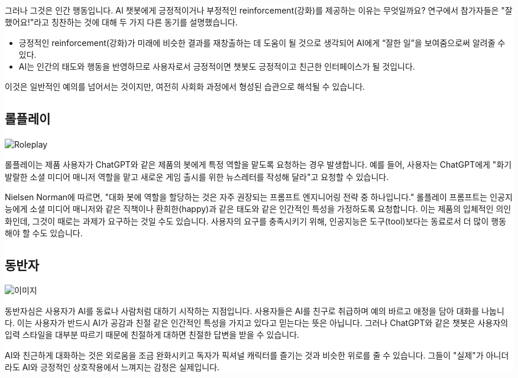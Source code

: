 그러나 그것은 인간 행동입니다. AI 챗봇에게 긍정적이거나 부정적인 reinforcement(강화)를 제공하는 이유는 무엇일까요? 연구에서 참가자들은 "잘 했어요!"라고 칭찬하는 것에 대해 두 가지 다른 동기를 설명했습니다.

- 긍정적인 reinforcement(강화)가 미래에 비슷한 결과를 재창출하는 데 도움이 될 것으로 생각되어 AI에게 “잘한 일”을 보여줌으로써 알려줄 수 있다.
- AI는 인간의 태도와 행동을 반영하므로 사용자로서 긍정적이면 챗봇도 긍정적이고 친근한 인터페이스가 될 것입니다.

이것은 일반적인 예의를 넘어서는 것이지만, 여전히 사회화 과정에서 형성된 습관으로 해석될 수 있습니다.



<ins class="adsbygoogle"
     style="display:block"
     data-ad-client="ca-pub-4877378276818686"
     data-ad-slot="1107185301"
     data-ad-format="auto"
     data-full-width-responsive="true"></ins>

<script>
     (adsbygoogle = window.adsbygoogle || []).push({});
</script>

## 롤플레이

![Roleplay](/assets/img/2024-06-23-Ourhumanhabitofanthropomorphizingeverything_4.png)

롤플레이는 제품 사용자가 ChatGPT와 같은 제품의 봇에게 특정 역할을 맡도록 요청하는 경우 발생합니다. 예를 들어, 사용자는 ChatGPT에게 "화기발랄한 소셜 미디어 매니저 역할을 맡고 새로운 게임 출시를 위한 뉴스레터를 작성해 달라"고 요청할 수 있습니다.

Nielsen Norman에 따르면, "대화 봇에 역할을 할당하는 것은 자주 권장되는 프롬프트 엔지니어링 전략 중 하나입니다." 롤플레이 프롬프트는 인공지능에게 소셜 미디어 매니저와 같은 직책이나 환희한(happy)과 같은 태도와 같은 인간적인 특성을 가정하도록 요청합니다. 이는 제품의 입체적인 의인화인데, 그것이 때로는 과제가 요구하는 것일 수도 있습니다. 사용자의 요구를 충족시키기 위해, 인공지능은 도구(tool)보다는 동료로서 더 많이 행동해야 할 수도 있습니다.



<ins class="adsbygoogle"
     style="display:block"
     data-ad-client="ca-pub-4877378276818686"
     data-ad-slot="1107185301"
     data-ad-format="auto"
     data-full-width-responsive="true"></ins>

<script>
     (adsbygoogle = window.adsbygoogle || []).push({});
</script>

## 동반자

![이미지](/assets/img/2024-06-23-Ourhumanhabitofanthropomorphizingeverything_5.png)

동반자심은 사용자가 AI를 동료나 사람처럼 대하기 시작하는 지점입니다. 사용자들은 AI를 친구로 취급하며 예의 바르고 애정을 담아 대화를 나눕니다. 이는 사용자가 반드시 AI가 공감과 친절 같은 인간적인 특성을 가지고 있다고 믿는다는 뜻은 아닙니다. 그러나 ChatGPT와 같은 챗봇은 사용자의 입력 스타일을 대부분 따르기 때문에 친절하게 대하면 친절한 답변을 받을 수 있습니다.

AI와 친근하게 대화하는 것은 외로움을 조금 완화시키고 독자가 픽셔널 캐릭터를 즐기는 것과 비슷한 위로를 줄 수 있습니다. 그들이 "실제"가 아니더라도 AI와 긍정적인 상호작용에서 느껴지는 감정은 실제입니다.
